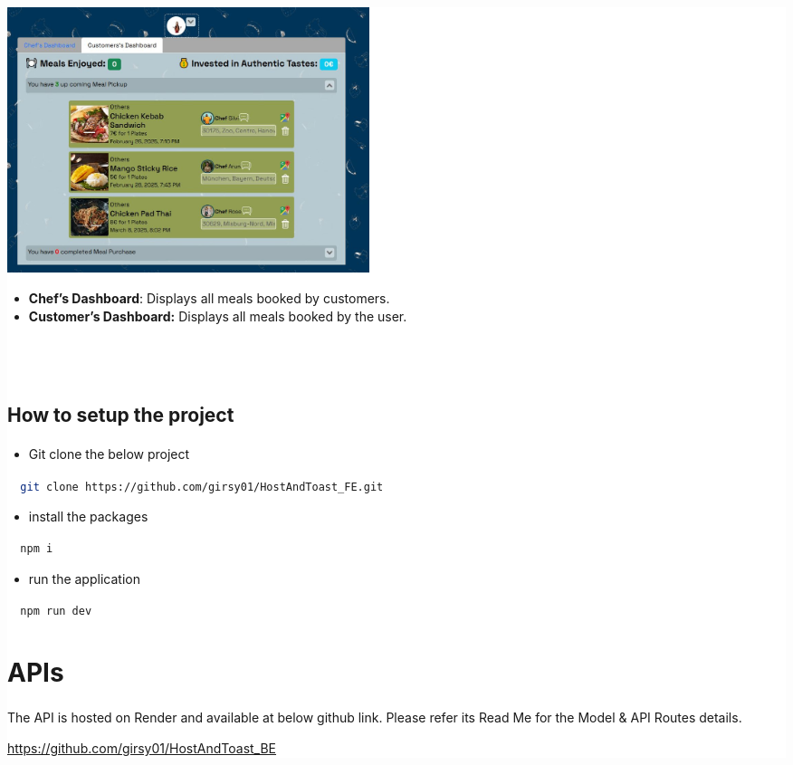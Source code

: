   <img src="src/assets/readMeImgs/dashboard.jpg" alt="User Dashboard" width="400"/></br>
  - **Chef’s Dashboard**: Displays all meals booked by customers.
  - **Customer’s Dashboard:** Displays all meals booked by the user.

</br></br>

## How to setup the project

- Git clone the below project

```bash
  git clone https://github.com/girsy01/HostAndToast_FE.git
```

- install the packages

```bash
  npm i
```

- run the application

```bash
  npm run dev
```

# APIs

The API is hosted on Render and available at below github link. Please refer its Read Me for the Model & API Routes details.

https://github.com/girsy01/HostAndToast_BE
